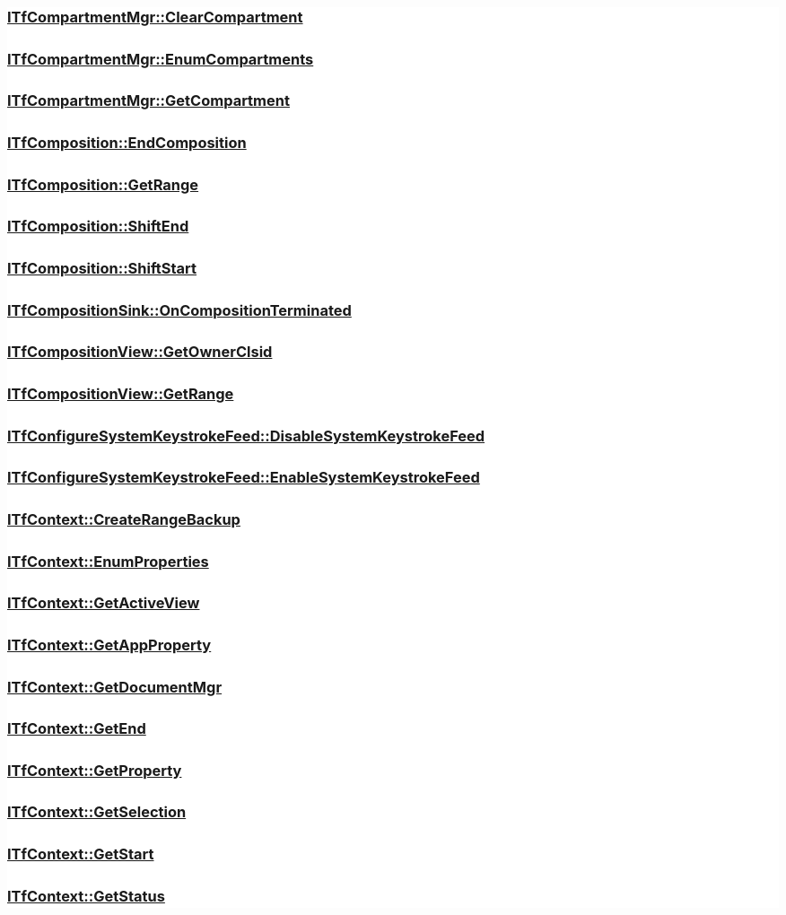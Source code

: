 ### [ITfCompartmentMgr::ClearCompartment](../msctf/nf-msctf-itfcompartmentmgr-clearcompartment.md)
### [ITfCompartmentMgr::EnumCompartments](../msctf/nf-msctf-itfcompartmentmgr-enumcompartments.md)
### [ITfCompartmentMgr::GetCompartment](../msctf/nf-msctf-itfcompartmentmgr-getcompartment.md)
### [ITfComposition::EndComposition](../msctf/nf-msctf-itfcomposition-endcomposition.md)
### [ITfComposition::GetRange](../msctf/nf-msctf-itfcomposition-getrange.md)
### [ITfComposition::ShiftEnd](../msctf/nf-msctf-itfcomposition-shiftend.md)
### [ITfComposition::ShiftStart](../msctf/nf-msctf-itfcomposition-shiftstart.md)
### [ITfCompositionSink::OnCompositionTerminated](../msctf/nf-msctf-itfcompositionsink-oncompositionterminated.md)
### [ITfCompositionView::GetOwnerClsid](../msctf/nf-msctf-itfcompositionview-getownerclsid.md)
### [ITfCompositionView::GetRange](../msctf/nf-msctf-itfcompositionview-getrange.md)
### [ITfConfigureSystemKeystrokeFeed::DisableSystemKeystrokeFeed](../msctf/nf-msctf-itfconfiguresystemkeystrokefeed-disablesystemkeystrokefeed.md)
### [ITfConfigureSystemKeystrokeFeed::EnableSystemKeystrokeFeed](../msctf/nf-msctf-itfconfiguresystemkeystrokefeed-enablesystemkeystrokefeed.md)
### [ITfContext::CreateRangeBackup](../msctf/nf-msctf-itfcontext-createrangebackup.md)
### [ITfContext::EnumProperties](../msctf/nf-msctf-itfcontext-enumproperties.md)
### [ITfContext::GetActiveView](../msctf/nf-msctf-itfcontext-getactiveview.md)
### [ITfContext::GetAppProperty](../msctf/nf-msctf-itfcontext-getappproperty.md)
### [ITfContext::GetDocumentMgr](../msctf/nf-msctf-itfcontext-getdocumentmgr.md)
### [ITfContext::GetEnd](../msctf/nf-msctf-itfcontext-getend.md)
### [ITfContext::GetProperty](../msctf/nf-msctf-itfcontext-getproperty.md)
### [ITfContext::GetSelection](../msctf/nf-msctf-itfcontext-getselection.md)
### [ITfContext::GetStart](../msctf/nf-msctf-itfcontext-getstart.md)
### [ITfContext::GetStatus](../msctf/nf-msctf-itfcontext-getstatus.md)